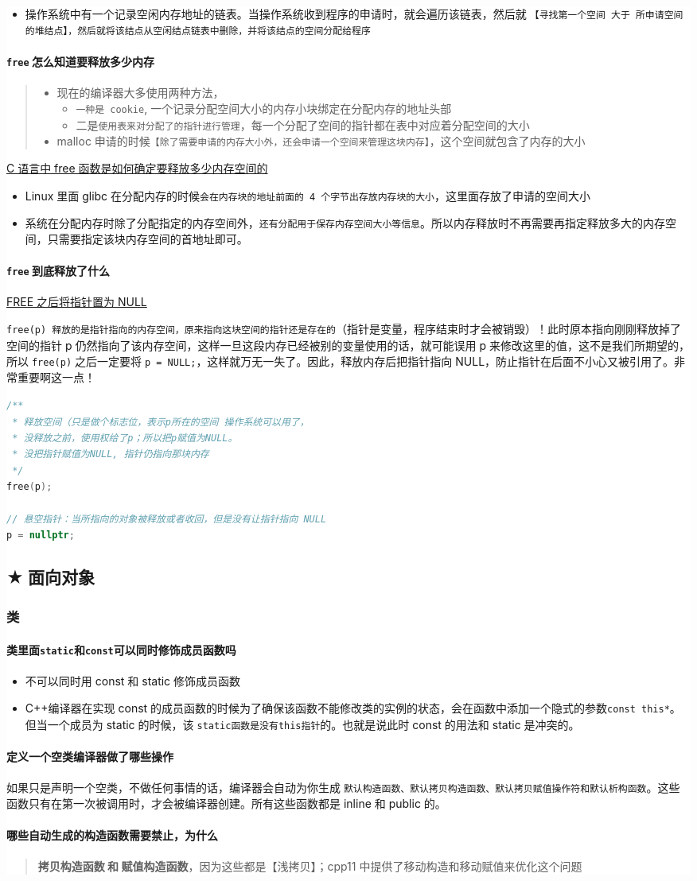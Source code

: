 - 操作系统中有一个记录空闲内存地址的链表。当操作系统收到程序的申请时，就会遍历该链表，然后就 `【寻找第一个空间 大于 所申请空间的堆结点】，然后就将该结点从空闲结点链表中删除，并将该结点的空间分配给程序`

#### `free` 怎么知道要释放多少内存

> - 现在的编译器大多使用两种方法，
>   - `一种是 cookie`, 一个记录分配空间大小的内存小块绑定在分配内存的地址头部
>   - 二是`使用表来对分配了的指针进行管理`，每一个分配了空间的指针都在表中对应着分配空间的大小
> - malloc 申请的时候`【除了需要申请的内存大小外，还会申请一个空间来管理这块内存】`，这个空间就包含了内存的大小

[C 语言中 free 函数是如何确定要释放多少内存空间的](https://www.cnblogs.com/hezhixiong/p/4535534.html)

- Linux 里面 glibc 在分配内存的时候`会在内存块的地址前面的 4 个字节出存放内存块的大小`，这里面存放了申请的空间大小

- 系统在分配内存时除了分配指定的内存空间外，`还有分配用于保存内存空间大小等信息`。所以内存释放时不再需要再指定释放多大的内存空间，只需要指定该块内存空间的首地址即可。

#### `free` 到底释放了什么

[FREE 之后将指针置为 NULL](https://www.cnblogs.com/chenyang920/p/6692332.html)

`free(p) 释放的是指针指向的内存空间，原来指向这块空间的指针还是存在的`（指针是变量，程序结束时才会被销毁）！此时原本指向刚刚释放掉了空间的指针 p 仍然指向了该内存空间，这样一旦这段内存已经被别的变量使用的话，就可能误用 p 来修改这里的值，这不是我们所期望的，所以 `free(p)` 之后一定要将 `p = NULL;`，这样就万无一失了。因此，释放内存后把指针指向 NULL，防止指针在后面不小心又被引用了。非常重要啊这一点！

```cpp
/**
 * 释放空间（只是做个标志位，表示p所在的空间 操作系统可以用了，
 * 没释放之前，使用权给了p；所以把p赋值为NULL。
 * 没把指针赋值为NULL, 指针仍指向那块内存
 */
free(p);

// 悬空指针：当所指向的对象被释放或者收回，但是没有让指针指向 NULL
p = nullptr;
```

## ★ 面向对象

### 类

#### 类里面`static`和`const`可以同时修饰成员函数吗

- 不可以同时用 const 和 static 修饰成员函数

- C++编译器在实现 const 的成员函数的时候为了确保该函数不能修改类的实例的状态，会在函数中添加一个隐式的参数`const this*`。但当一个成员为 static 的时候，该 `static函数是没有this指针`的。也就是说此时 const 的用法和 static 是冲突的。

#### 定义一个空类编译器做了哪些操作

如果只是声明一个空类，不做任何事情的话，编译器会自动为你生成 `默认构造函数、默认拷贝构造函数、默认拷贝赋值操作符和默认析构函数`。这些函数只有在第一次被调用时，才会被编译器创建。所有这些函数都是 inline 和 public 的。

#### 哪些自动生成的构造函数需要禁止，为什么

> **拷贝构造函数 和 赋值构造函数**，因为这些都是【浅拷贝】；cpp11 中提供了移动构造和移动赋值来优化这个问题

